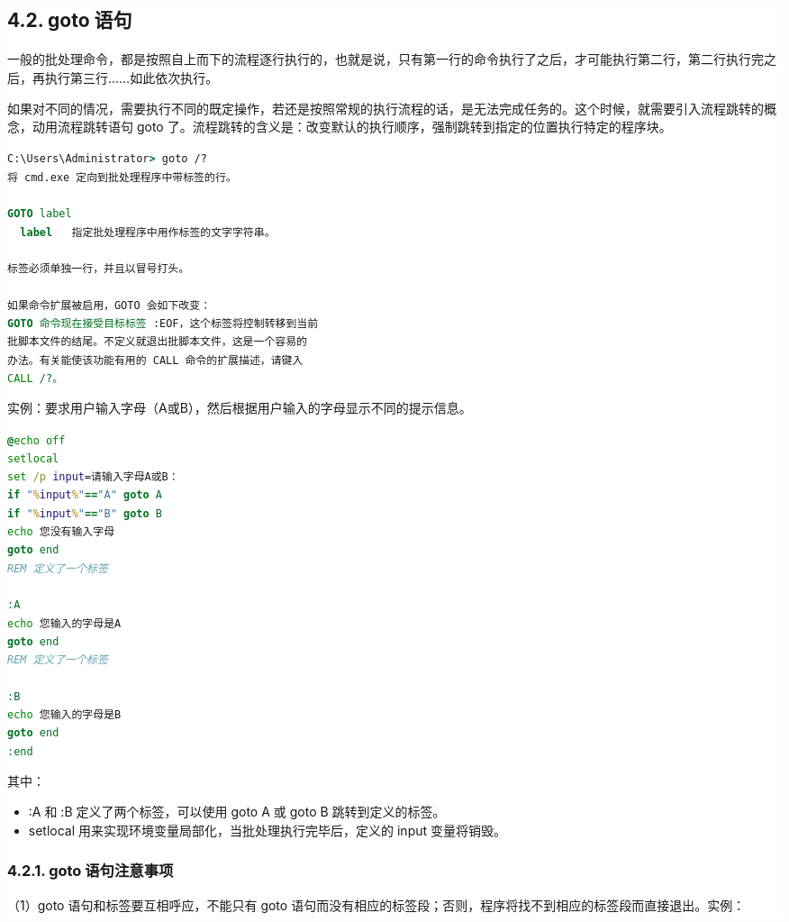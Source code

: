 ## 4.2. goto 语句

一般的批处理命令，都是按照自上而下的流程逐行执行的，也就是说，只有第一行的命令执行了之后，才可能执行第二行，第二行执行完之后，再执行第三行……如此依次执行。

如果对不同的情况，需要执行不同的既定操作，若还是按照常规的执行流程的话，是无法完成任务的。这个时候，就需要引入流程跳转的概念，动用流程跳转语句 goto 了。流程跳转的含义是：改变默认的执行顺序，强制跳转到指定的位置执行特定的程序块。

```cmd
C:\Users\Administrator> goto /?
将 cmd.exe 定向到批处理程序中带标签的行。
 
GOTO label
  label   指定批处理程序中用作标签的文字字符串。
 
标签必须单独一行，并且以冒号打头。
 
如果命令扩展被启用，GOTO 会如下改变：
GOTO 命令现在接受目标标签 :EOF，这个标签将控制转移到当前
批脚本文件的结尾。不定义就退出批脚本文件，这是一个容易的
办法。有关能使该功能有用的 CALL 命令的扩展描述，请键入
CALL /?。
```

实例：要求用户输入字母（A或B），然后根据用户输入的字母显示不同的提示信息。

```cmd
@echo off
setlocal
set /p input=请输入字母A或B：
if "%input%"=="A" goto A
if "%input%"=="B" goto B
echo 您没有输入字母
goto end
REM 定义了一个标签
 
:A
echo 您输入的字母是A
goto end
REM 定义了一个标签
 
:B
echo 您输入的字母是B
goto end
:end
```

其中：

- :A 和 :B 定义了两个标签，可以使用 goto A 或 goto B 跳转到定义的标签。
- setlocal 用来实现环境变量局部化，当批处理执行完毕后，定义的 input 变量将销毁。

### 4.2.1. goto 语句注意事项

（1）goto 语句和标签要互相呼应，不能只有 goto 语句而没有相应的标签段；否则，程序将找不到相应的标签段而直接退出。实例：
